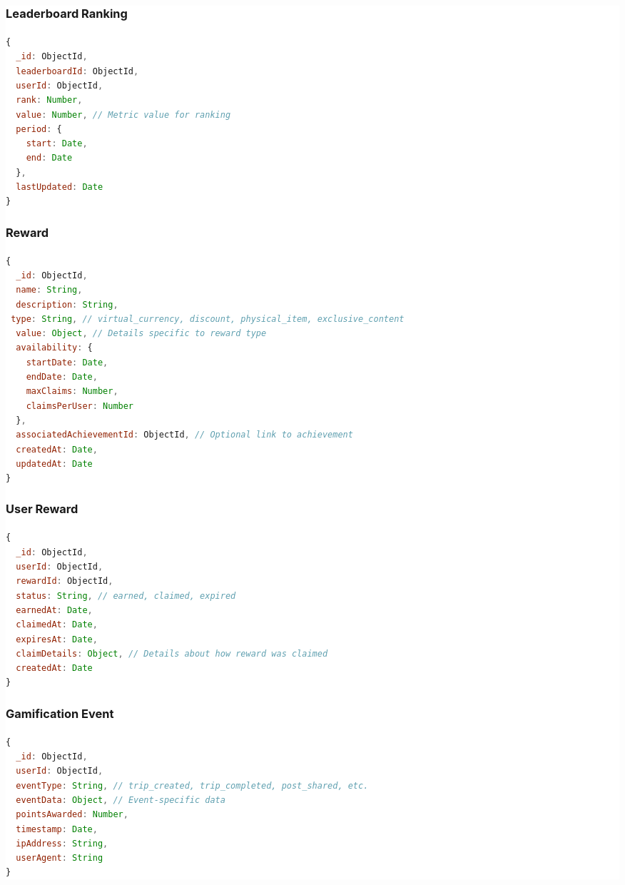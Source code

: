 ### Leaderboard Ranking
```javascript
{
  _id: ObjectId,
  leaderboardId: ObjectId,
  userId: ObjectId,
  rank: Number,
  value: Number, // Metric value for ranking
  period: {
    start: Date,
    end: Date
  },
  lastUpdated: Date
}
```

### Reward
```javascript
{
  _id: ObjectId,
  name: String,
  description: String,
 type: String, // virtual_currency, discount, physical_item, exclusive_content
  value: Object, // Details specific to reward type
  availability: {
    startDate: Date,
    endDate: Date,
    maxClaims: Number,
    claimsPerUser: Number
  },
  associatedAchievementId: ObjectId, // Optional link to achievement
  createdAt: Date,
  updatedAt: Date
}
```

### User Reward
```javascript
{
  _id: ObjectId,
  userId: ObjectId,
  rewardId: ObjectId,
  status: String, // earned, claimed, expired
  earnedAt: Date,
  claimedAt: Date,
  expiresAt: Date,
  claimDetails: Object, // Details about how reward was claimed
  createdAt: Date
}
```

### Gamification Event
```javascript
{
  _id: ObjectId,
  userId: ObjectId,
  eventType: String, // trip_created, trip_completed, post_shared, etc.
  eventData: Object, // Event-specific data
  pointsAwarded: Number,
  timestamp: Date,
  ipAddress: String,
  userAgent: String
}
```